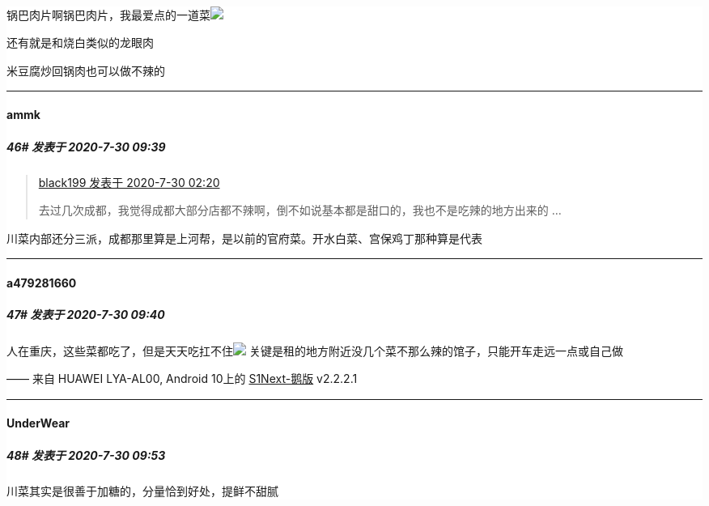 
锅巴肉片啊锅巴肉片，我最爱点的一道菜<img src="https://static.saraba1st.com/image/smiley/face2017/072.png" referrerpolicy="no-referrer">

还有就是和烧白类似的龙眼肉

米豆腐炒回锅肉也可以做不辣的







-----

####  ammk  
##### 46#       发表于 2020-7-30 09:39



<blockquote><a href="httphttps://bbs.saraba1st.com/2b/forum.php?mod=redirect&amp;goto=findpost&amp;pid=48255611&amp;ptid=1952215" target="_blank">black199 发表于 2020-7-30 02:20</a>

去过几次成都，我觉得成都大部分店都不辣啊，倒不如说基本都是甜口的，我也不是吃辣的地方出来的 ...</blockquote>
川菜内部还分三派，成都那里算是上河帮，是以前的官府菜。开水白菜、宫保鸡丁那种算是代表







-----

####  a479281660  
##### 47#       发表于 2020-7-30 09:40




人在重庆，这些菜都吃了，但是天天吃扛不住<img src="https://static.saraba1st.com/image/smiley/face2017/001.png" referrerpolicy="no-referrer">
关键是租的地方附近没几个菜不那么辣的馆子，只能开车走远一点或自己做

—— 来自 HUAWEI LYA-AL00, Android 10上的 [S1Next-鹅版](https://github.com/ykrank/S1-Next/releases) v2.2.2.1







-----

####  UnderWear  
##### 48#       发表于 2020-7-30 09:53




川菜其实是很善于加糖的，分量恰到好处，提鲜不甜腻






